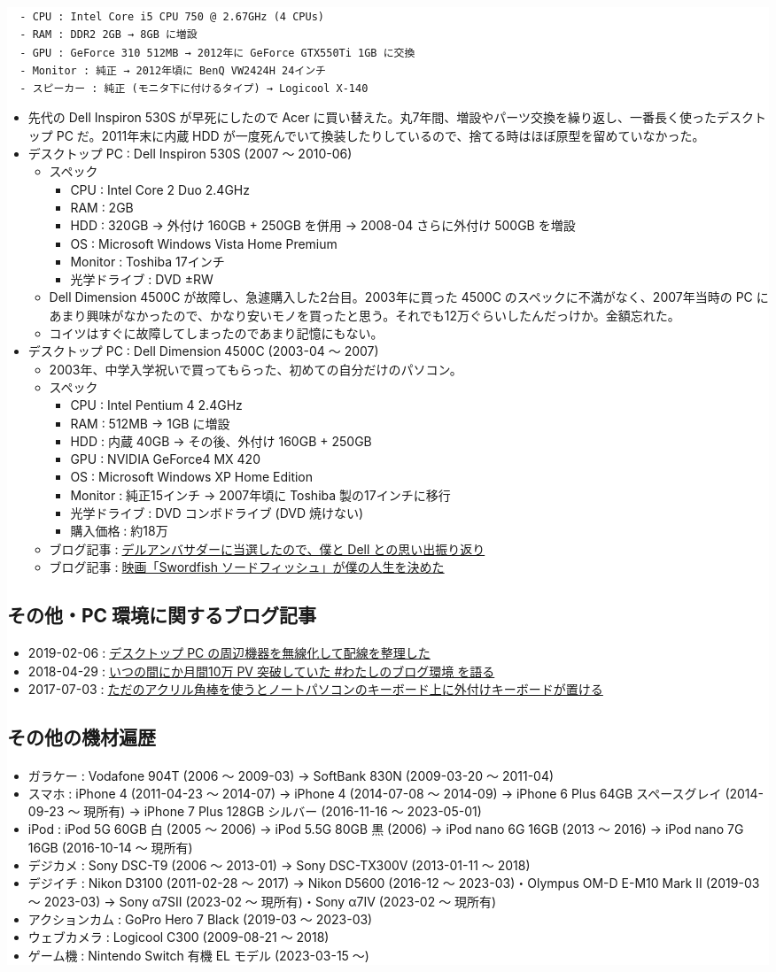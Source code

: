       - CPU : Intel Core i5 CPU 750 @ 2.67GHz (4 CPUs)
      - RAM : DDR2 2GB → 8GB に増設
      - GPU : GeForce 310 512MB → 2012年に GeForce GTX550Ti 1GB に交換
      - Monitor : 純正 → 2012年頃に BenQ VW2424H 24インチ
      - スピーカー : 純正 (モニタ下に付けるタイプ) → Logicool X-140
  - 先代の Dell Inspiron 530S が早死にしたので Acer に買い替えた。丸7年間、増設やパーツ交換を繰り返し、一番長く使ったデスクトップ PC だ。2011年末に内蔵 HDD が一度死んでいて換装したりしているので、捨てる時はほぼ原型を留めていなかった。
- デスクトップ PC : Dell Inspiron 530S (2007 ～ 2010-06)
  - スペック
      - CPU : Intel Core 2 Duo 2.4GHz
      - RAM : 2GB
      - HDD : 320GB → 外付け 160GB + 250GB を併用 → 2008-04 さらに外付け 500GB を増設</li>
      - OS : Microsoft Windows Vista Home Premium
      - Monitor : Toshiba 17インチ
      - 光学ドライブ : DVD ±RW
  - Dell Dimension 4500C が故障し、急遽購入した2台目。2003年に買った 4500C のスペックに不満がなく、2007年当時の PC にあまり興味がなかったので、かなり安いモノを買ったと思う。それでも12万ぐらいしたんだっけか。金額忘れた。
  - コイツはすぐに故障してしまったのであまり記憶にもない。
- デスクトップ PC : Dell Dimension 4500C (2003-04 ～ 2007)
  - 2003年、中学入学祝いで買ってもらった、初めての自分だけのパソコン。
  - スペック
      - CPU : Intel Pentium 4 2.4GHz
      - RAM : 512MB → 1GB に増設
      - HDD : 内蔵 40GB → その後、外付け 160GB + 250GB
      - GPU : NVIDIA GeForce4 MX 420
      - OS : Microsoft Windows XP Home Edition
      - Monitor : 純正15インチ → 2007年頃に Toshiba 製の17インチに移行
      - 光学ドライブ : DVD コンボドライブ (DVD 焼けない)
      - 購入価格 : 約18万
  - ブログ記事 : [デルアンバサダーに当選したので、僕と Dell との思い出振り返り](/blog/2018/10/08-02.html)
  - ブログ記事 : [映画「Swordfish ソードフィッシュ」が僕の人生を決めた](/blog/2017/05/01-02.html)


## その他・PC 環境に関するブログ記事

- 2019-02-06 : [デスクトップ PC の周辺機器を無線化して配線を整理した](/blog/2019/02/06-01.html)
- 2018-04-29 : [いつの間にか月間10万 PV 突破していた #わたしのブログ環境 を語る](/blog/2018/04/29-01.html)
- 2017-07-03 : [ただのアクリル角棒を使うとノートパソコンのキーボード上に外付けキーボードが置ける](/blog/2017/07/03-01.html)


## その他の機材遍歴

- ガラケー : Vodafone 904T (2006 ～ 2009-03) → SoftBank 830N (2009-03-20 ～ 2011-04)
- スマホ : iPhone 4 (2011-04-23 ～ 2014-07) → iPhone 4 (2014-07-08 ～ 2014-09) → iPhone 6 Plus 64GB スペースグレイ (2014-09-23 ～ 現所有) → iPhone 7 Plus 128GB シルバー (2016-11-16 ～ 2023-05-01)
- iPod : iPod 5G 60GB 白 (2005 ～ 2006) → iPod 5.5G 80GB 黒 (2006) → iPod nano 6G 16GB (2013 ～ 2016) → iPod nano 7G 16GB (2016-10-14 ～ 現所有)
- デジカメ : Sony DSC-T9 (2006 ～ 2013-01) → Sony DSC-TX300V (2013-01-11 ～ 2018)
- デジイチ : Nikon D3100 (2011-02-28 ～ 2017) → Nikon D5600 (2016-12 ～ 2023-03)・Olympus OM-D E-M10 Mark II (2019-03 ～ 2023-03) → Sony α7SII (2023-02 ～ 現所有)・Sony α7IV (2023-02 ～ 現所有)
- アクションカム : GoPro Hero 7 Black (2019-03 ～ 2023-03)
- ウェブカメラ : Logicool C300 (2009-08-21 ～ 2018)
- ゲーム機 : Nintendo Switch 有機 EL モデル (2023-03-15 ～)
